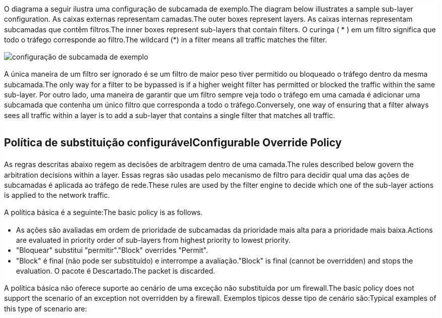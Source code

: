 <span data-ttu-id="b1d49-128">O diagrama a seguir ilustra uma configuração de subcamada de exemplo.</span><span class="sxs-lookup"><span data-stu-id="b1d49-128">The diagram below illustrates a sample sub-layer configuration.</span></span> <span data-ttu-id="b1d49-129">As caixas externas representam camadas.</span><span class="sxs-lookup"><span data-stu-id="b1d49-129">The outer boxes represent layers.</span></span> <span data-ttu-id="b1d49-130">As caixas internas representam subcamadas que contêm filtros.</span><span class="sxs-lookup"><span data-stu-id="b1d49-130">The inner boxes represent sub-layers that contain filters.</span></span> <span data-ttu-id="b1d49-131">O curinga ( \* ) em um filtro significa que todo o tráfego corresponde ao filtro.</span><span class="sxs-lookup"><span data-stu-id="b1d49-131">The wildcard (\*) in a filter means all traffic matches the filter.</span></span>

![configuração de subcamada de exemplo](images/fwp-sub-config2.png)

<span data-ttu-id="b1d49-133">A única maneira de um filtro ser ignorado é se um filtro de maior peso tiver permitido ou bloqueado o tráfego dentro da mesma subcamada.</span><span class="sxs-lookup"><span data-stu-id="b1d49-133">The only way for a filter to be bypassed is if a higher weight filter has permitted or blocked the traffic within the same sub-layer.</span></span> <span data-ttu-id="b1d49-134">Por outro lado, uma maneira de garantir que um filtro sempre veja todo o tráfego em uma camada é adicionar uma subcamada que contenha um único filtro que corresponda a todo o tráfego.</span><span class="sxs-lookup"><span data-stu-id="b1d49-134">Conversely, one way of ensuring that a filter always sees all traffic within a layer is to add a sub-layer that contains a single filter that matches all traffic.</span></span>

## <a name="configurable-override-policy"></a><span data-ttu-id="b1d49-135">Política de substituição configurável</span><span class="sxs-lookup"><span data-stu-id="b1d49-135">Configurable Override Policy</span></span>

<span data-ttu-id="b1d49-136">As regras descritas abaixo regem as decisões de arbitragem dentro de uma camada.</span><span class="sxs-lookup"><span data-stu-id="b1d49-136">The rules described below govern the arbitration decisions within a layer.</span></span> <span data-ttu-id="b1d49-137">Essas regras são usadas pelo mecanismo de filtro para decidir qual uma das ações de subcamadas é aplicada ao tráfego de rede.</span><span class="sxs-lookup"><span data-stu-id="b1d49-137">These rules are used by the filter engine to decide which one of the sub-layer actions is applied to the network traffic.</span></span>

<span data-ttu-id="b1d49-138">A política básica é a seguinte:</span><span class="sxs-lookup"><span data-stu-id="b1d49-138">The basic policy is as follows.</span></span>

-   <span data-ttu-id="b1d49-139">As ações são avaliadas em ordem de prioridade de subcamadas da prioridade mais alta para a prioridade mais baixa.</span><span class="sxs-lookup"><span data-stu-id="b1d49-139">Actions are evaluated in priority order of sub-layers from highest priority to lowest priority.</span></span>
-   <span data-ttu-id="b1d49-140">"Bloquear" substitui "permitir".</span><span class="sxs-lookup"><span data-stu-id="b1d49-140">"Block" overrides "Permit".</span></span>
-   <span data-ttu-id="b1d49-141">"Block" é final (não pode ser substituído) e interrompe a avaliação.</span><span class="sxs-lookup"><span data-stu-id="b1d49-141">"Block" is final (cannot be overridden) and stops the evaluation.</span></span> <span data-ttu-id="b1d49-142">O pacote é Descartado.</span><span class="sxs-lookup"><span data-stu-id="b1d49-142">The packet is discarded.</span></span>

<span data-ttu-id="b1d49-143">A política básica não oferece suporte ao cenário de uma exceção não substituída por um firewall.</span><span class="sxs-lookup"><span data-stu-id="b1d49-143">The basic policy does not support the scenario of an exception not overridden by a firewall.</span></span> <span data-ttu-id="b1d49-144">Exemplos típicos desse tipo de cenário são:</span><span class="sxs-lookup"><span data-stu-id="b1d49-144">Typical examples of this type of scenario are:</span></span>
